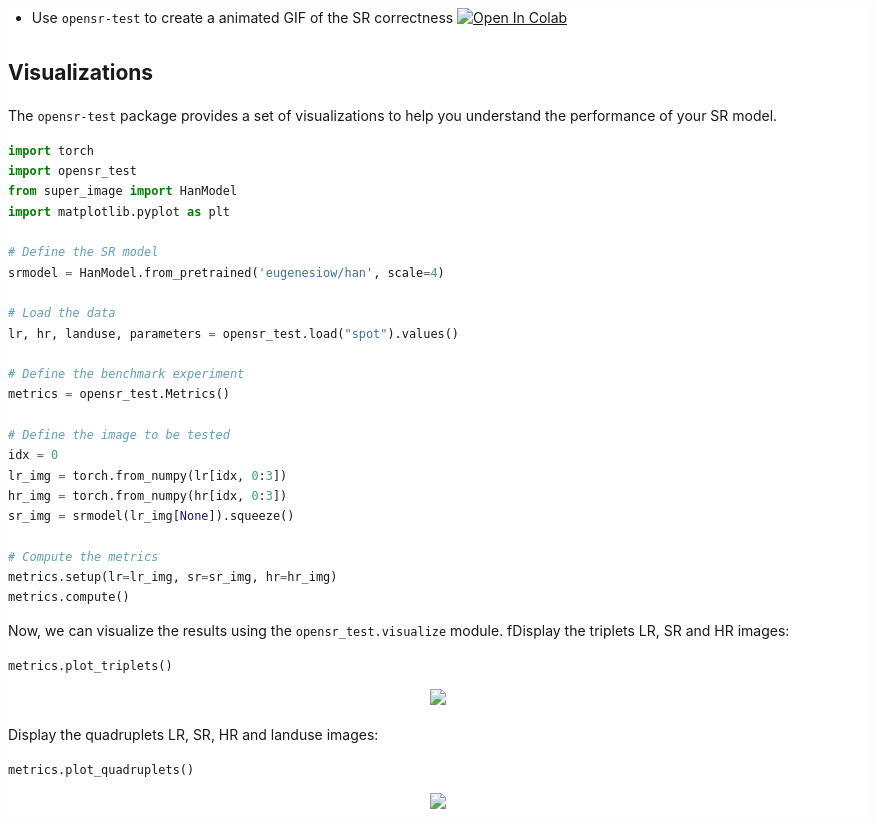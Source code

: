 - Use `opensr-test` to create a animated GIF of the SR correctness [![Open In Colab](https://colab.research.google.com/assets/colab-badge.svg)](https://colab.research.google.com/drive/1pixF3QLDjkwi6Li2ENpty_6857LXkYIx?usp=sharing)

## Visualizations

The `opensr-test` package provides a set of visualizations to help you understand the performance of your SR model.

```python
import torch
import opensr_test
from super_image import HanModel
import matplotlib.pyplot as plt

# Define the SR model
srmodel = HanModel.from_pretrained('eugenesiow/han', scale=4)

# Load the data
lr, hr, landuse, parameters = opensr_test.load("spot").values()

# Define the benchmark experiment
metrics = opensr_test.Metrics()

# Define the image to be tested
idx = 0
lr_img = torch.from_numpy(lr[idx, 0:3])
hr_img = torch.from_numpy(hr[idx, 0:3])
sr_img = srmodel(lr_img[None]).squeeze()

# Compute the metrics
metrics.setup(lr=lr_img, sr=sr_img, hr=hr_img)
metrics.compute()
```

Now, we can visualize the results using the `opensr_test.visualize` module.
fDisplay the triplets LR, SR and HR images:

```python
metrics.plot_triplets()
```

<p align="center">
  <img src="docs/images/example01.png">
</p>

Display the quadruplets LR, SR, HR and landuse images:

```python
metrics.plot_quadruplets()
```

<p align="center">
  <img src="docs/images/example02.png">
</p>
